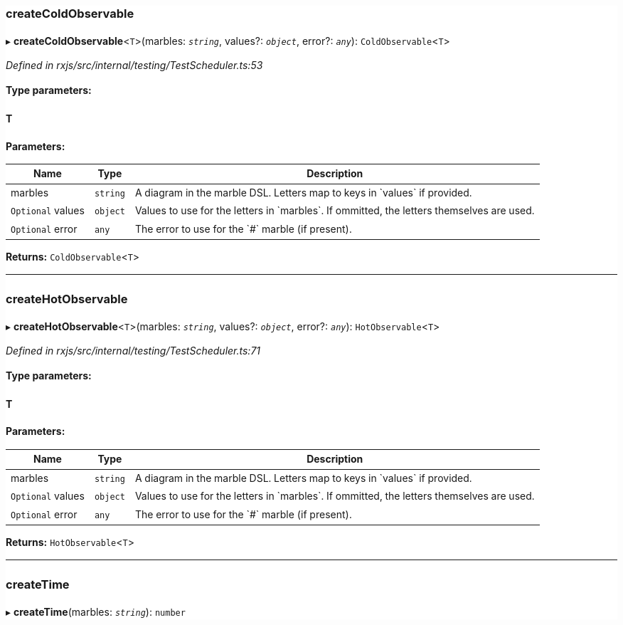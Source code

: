 <a id="createcoldobservable"></a>

###  createColdObservable

▸ **createColdObservable**<`T`>(marbles: *`string`*, values?: *`object`*, error?: *`any`*): `ColdObservable`<`T`>

*Defined in rxjs/src/internal/testing/TestScheduler.ts:53*

**Type parameters:**

#### T 
**Parameters:**

| Name | Type | Description |
| ------ | ------ | ------ |
| marbles | `string` |  A diagram in the marble DSL. Letters map to keys in \`values\` if provided. |
| `Optional` values | `object` |  Values to use for the letters in \`marbles\`. If ommitted, the letters themselves are used. |
| `Optional` error | `any` |  The error to use for the \`#\` marble (if present). |

**Returns:** `ColdObservable`<`T`>

___
<a id="createhotobservable"></a>

###  createHotObservable

▸ **createHotObservable**<`T`>(marbles: *`string`*, values?: *`object`*, error?: *`any`*): `HotObservable`<`T`>

*Defined in rxjs/src/internal/testing/TestScheduler.ts:71*

**Type parameters:**

#### T 
**Parameters:**

| Name | Type | Description |
| ------ | ------ | ------ |
| marbles | `string` |  A diagram in the marble DSL. Letters map to keys in \`values\` if provided. |
| `Optional` values | `object` |  Values to use for the letters in \`marbles\`. If ommitted, the letters themselves are used. |
| `Optional` error | `any` |  The error to use for the \`#\` marble (if present). |

**Returns:** `HotObservable`<`T`>

___
<a id="createtime"></a>

###  createTime

▸ **createTime**(marbles: *`string`*): `number`
